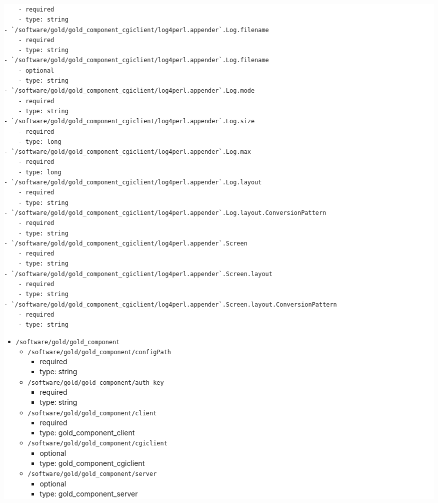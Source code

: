         - required
        - type: string
    - `/software/gold/gold_component_cgiclient/log4perl.appender`.Log.filename
        - required
        - type: string
    - `/software/gold/gold_component_cgiclient/log4perl.appender`.Log.filename
        - optional
        - type: string
    - `/software/gold/gold_component_cgiclient/log4perl.appender`.Log.mode
        - required
        - type: string
    - `/software/gold/gold_component_cgiclient/log4perl.appender`.Log.size
        - required
        - type: long
    - `/software/gold/gold_component_cgiclient/log4perl.appender`.Log.max
        - required
        - type: long
    - `/software/gold/gold_component_cgiclient/log4perl.appender`.Log.layout
        - required
        - type: string
    - `/software/gold/gold_component_cgiclient/log4perl.appender`.Log.layout.ConversionPattern
        - required
        - type: string
    - `/software/gold/gold_component_cgiclient/log4perl.appender`.Screen
        - required
        - type: string
    - `/software/gold/gold_component_cgiclient/log4perl.appender`.Screen.layout
        - required
        - type: string
    - `/software/gold/gold_component_cgiclient/log4perl.appender`.Screen.layout.ConversionPattern
        - required
        - type: string
- `/software/gold/gold_component`
    - `/software/gold/gold_component/configPath`
        - required
        - type: string
    - `/software/gold/gold_component/auth_key`
        - required
        - type: string
    - `/software/gold/gold_component/client`
        - required
        - type: gold_component_client
    - `/software/gold/gold_component/cgiclient`
        - optional
        - type: gold_component_cgiclient
    - `/software/gold/gold_component/server`
        - optional
        - type: gold_component_server
